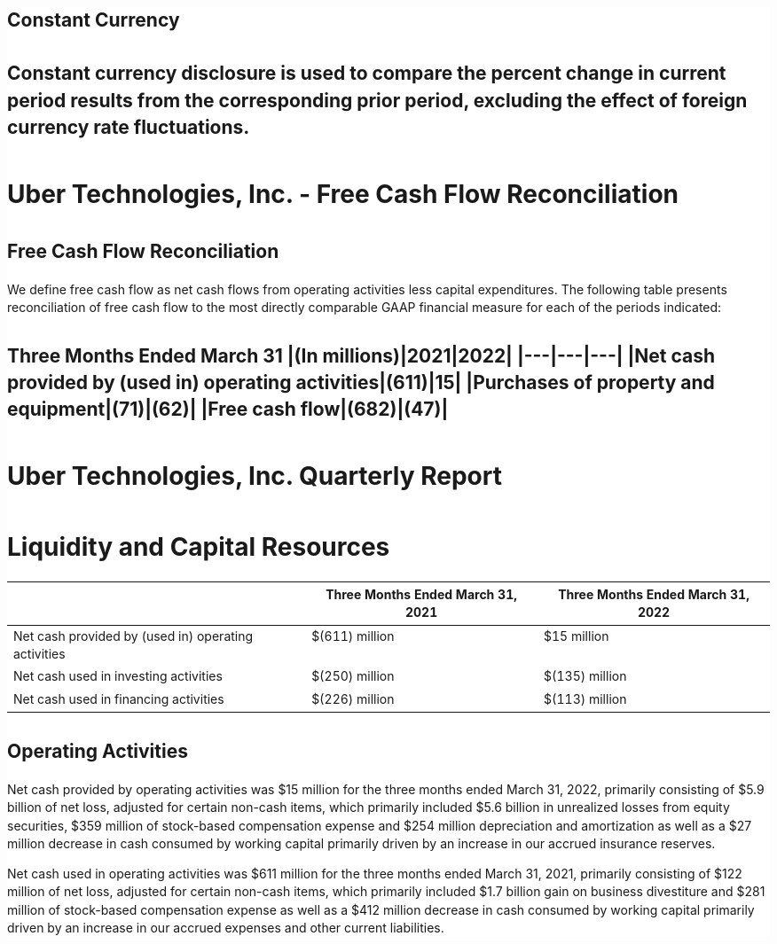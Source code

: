 ## Constant Currency

Constant currency disclosure is used to compare the percent change in current period results from the corresponding prior period, excluding the effect of foreign currency rate fluctuations.
---
# Uber Technologies, Inc. - Free Cash Flow Reconciliation

## Free Cash Flow Reconciliation

We define free cash flow as net cash flows from operating activities less capital expenditures. The following table presents reconciliation of free cash flow to the most directly comparable GAAP financial measure for each of the periods indicated:

**Three Months Ended March 31**
|(In millions)|2021|2022|
|---|---|---|
|Net cash provided by (used in) operating activities|$(611)|$15|
|Purchases of property and equipment|$(71)|$(62)|
|Free cash flow|$(682)|$(47)|
---
# Uber Technologies, Inc. Quarterly Report

# Liquidity and Capital Resources

| |Three Months Ended March 31, 2021|Three Months Ended March 31, 2022|
|---|---|---|
|Net cash provided by (used in) operating activities|$(611) million|$15 million|
|Net cash used in investing activities|$(250) million|$(135) million|
|Net cash used in financing activities|$(226) million|$(113) million|

## Operating Activities

Net cash provided by operating activities was $15 million for the three months ended March 31, 2022, primarily consisting of $5.9 billion of net loss, adjusted for certain non-cash items, which primarily included $5.6 billion in unrealized losses from equity securities, $359 million of stock-based compensation expense and $254 million depreciation and amortization as well as a $27 million decrease in cash consumed by working capital primarily driven by an increase in our accrued insurance reserves.

Net cash used in operating activities was $611 million for the three months ended March 31, 2021, primarily consisting of $122 million of net loss, adjusted for certain non-cash items, which primarily included $1.7 billion gain on business divestiture and $281 million of stock-based compensation expense as well as a $412 million decrease in cash consumed by working capital primarily driven by an increase in our accrued expenses and other current liabilities.
